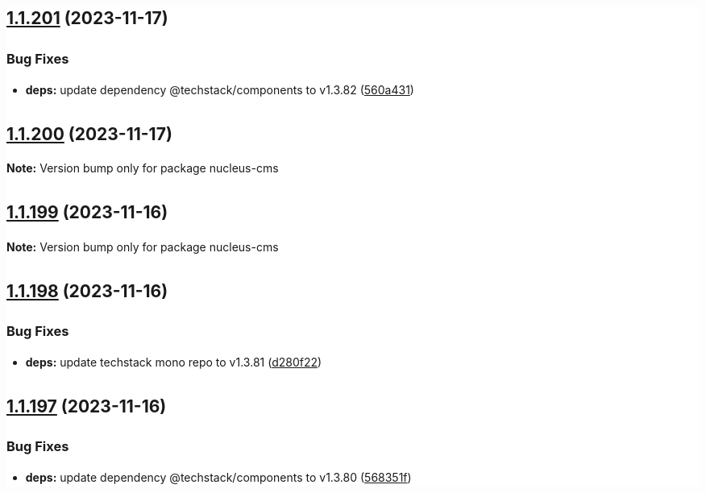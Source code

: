 



## [1.1.201](https://github.com/The-Code-Monkey/PaperCMS/compare/v1.1.200...v1.1.201) (2023-11-17)


### Bug Fixes

* **deps:** update dependency @techstack/components to v1.3.82 ([560a431](https://github.com/The-Code-Monkey/PaperCMS/commit/560a43104dbdbf25f435d66be830b8c6149256ac))





## [1.1.200](https://github.com/The-Code-Monkey/PaperCMS/compare/v1.1.199...v1.1.200) (2023-11-17)

**Note:** Version bump only for package nucleus-cms





## [1.1.199](https://github.com/The-Code-Monkey/PaperCMS/compare/v1.1.198...v1.1.199) (2023-11-16)

**Note:** Version bump only for package nucleus-cms





## [1.1.198](https://github.com/The-Code-Monkey/PaperCMS/compare/v1.1.197...v1.1.198) (2023-11-16)


### Bug Fixes

* **deps:** update techstack mono repo to v1.3.81 ([d280f22](https://github.com/The-Code-Monkey/PaperCMS/commit/d280f22705f6444733a9660640427aa2fd012dd7))





## [1.1.197](https://github.com/The-Code-Monkey/PaperCMS/compare/v1.1.196...v1.1.197) (2023-11-16)


### Bug Fixes

* **deps:** update dependency @techstack/components to v1.3.80 ([568351f](https://github.com/The-Code-Monkey/PaperCMS/commit/568351f433a3dd9bbe3a761477c6662af568d4ae))




